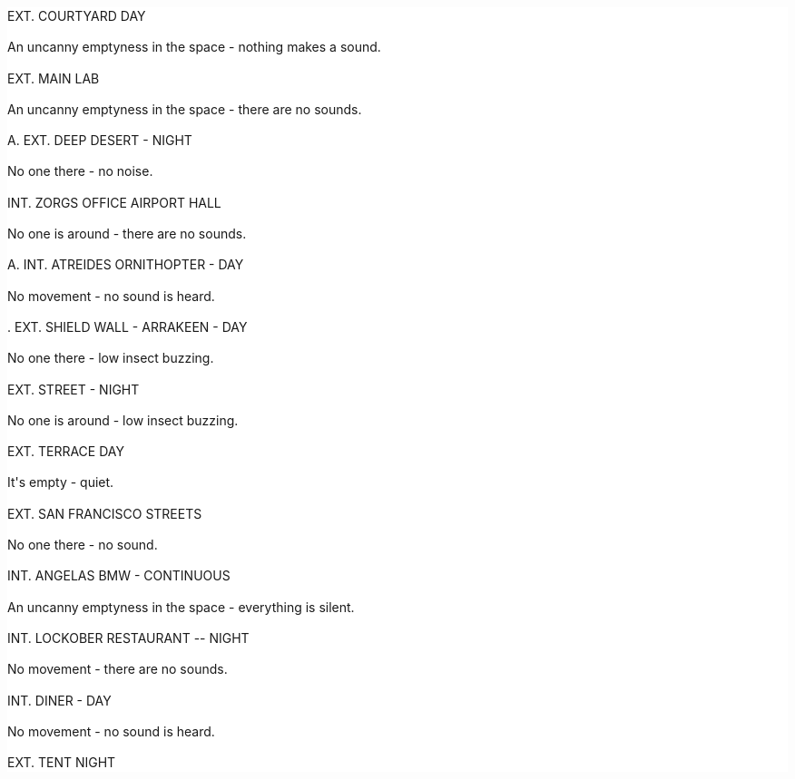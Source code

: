 EXT. COURTYARD  DAY

An uncanny emptyness in the space - nothing makes a sound.



EXT. MAIN LAB

An uncanny emptyness in the space - there are no sounds.



A. EXT. DEEP DESERT - NIGHT

No one there - no noise.



INT. ZORGS  OFFICE  AIRPORT  HALL

No one is around - there are no sounds.



A. INT. ATREIDES ORNITHOPTER - DAY

No movement - no sound is heard.



. EXT. SHIELD WALL - ARRAKEEN - DAY

No one there - low insect buzzing.



EXT. STREET - NIGHT

No one is around - low insect buzzing.



EXT. TERRACE  DAY

It's empty - quiet.



EXT. SAN FRANCISCO STREETS

No one there - no sound.



INT. ANGELAS BMW - CONTINUOUS

An uncanny emptyness in the space - everything is silent.



INT. LOCKOBER RESTAURANT -- NIGHT

No movement - there are no sounds.



INT. DINER - DAY

No movement - no sound is heard.



EXT. TENT  NIGHT
